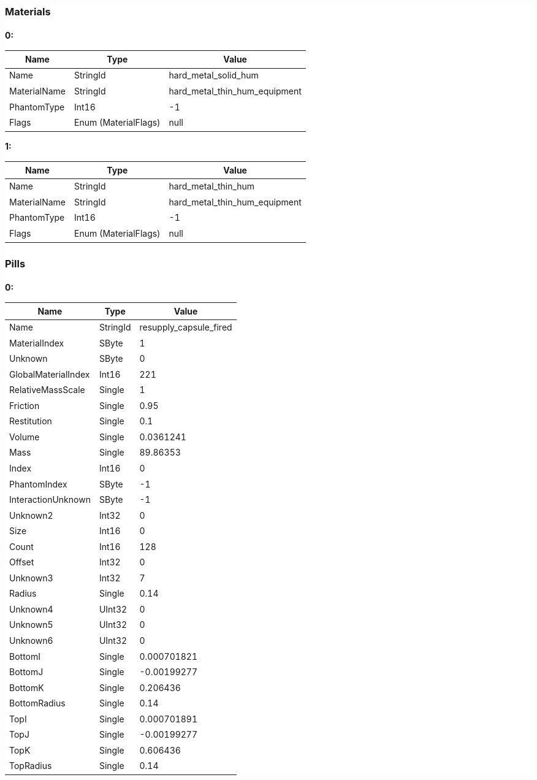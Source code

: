 
### Materials

**0:**

Name	| Type	| Value
---	|---	|---	|
Name	|StringId	|hard_metal_solid_hum
MaterialName	|StringId	|hard_metal_thin_hum_equipment
PhantomType	|Int16	|-1
Flags	|Enum (MaterialFlags)	|null


**1:**

Name	| Type	| Value
---	|---	|---	|
Name	|StringId	|hard_metal_thin_hum
MaterialName	|StringId	|hard_metal_thin_hum_equipment
PhantomType	|Int16	|-1
Flags	|Enum (MaterialFlags)	|null


### Pills

**0:**

Name	| Type	| Value
---	|---	|---	|
Name	|StringId	|resupply_capsule_fired
MaterialIndex	|SByte	|1
Unknown	|SByte	|0
GlobalMaterialIndex	|Int16	|221
RelativeMassScale	|Single	|1
Friction	|Single	|0.95
Restitution	|Single	|0.1
Volume	|Single	|0.0361241
Mass	|Single	|89.86353
Index	|Int16	|0
PhantomIndex	|SByte	|-1
InteractionUnknown	|SByte	|-1
Unknown2	|Int32	|0
Size	|Int16	|0
Count	|Int16	|128
Offset	|Int32	|0
Unknown3	|Int32	|7
Radius	|Single	|0.14
Unknown4	|UInt32	|0
Unknown5	|UInt32	|0
Unknown6	|UInt32	|0
BottomI	|Single	|0.000701821
BottomJ	|Single	|-0.00199277
BottomK	|Single	|0.206436
BottomRadius	|Single	|0.14
TopI	|Single	|0.000701891
TopJ	|Single	|-0.00199277
TopK	|Single	|0.606436
TopRadius	|Single	|0.14
